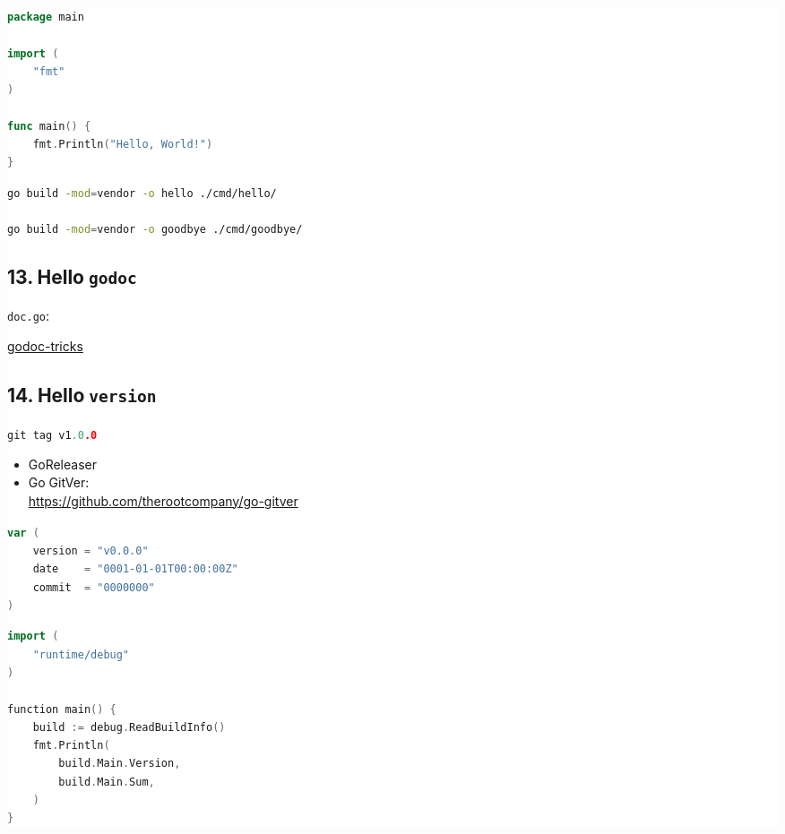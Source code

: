 [comment]: # "!!!"

```go
package main

import (
	"fmt"
)

func main() {
	fmt.Println("Hello, World!")
}
```

[comment]: # "!!!"

```bash
go build -mod=vendor -o hello ./cmd/hello/

go build -mod=vendor -o goodbye ./cmd/goodbye/
```

[comment]: # "!!!"

## 13. Hello `godoc`

[comment]: # "!!!"

`doc.go`:

[comment]: # "!!!"

[godoc-tricks](https://pkg.go.dev/github.com/fluhus/godoc-tricks)

[comment]: # "!!!"

## 14. Hello `version`

[comment]: # "!!!"

```go
git tag v1.0.0
```

[comment]: # "!!!"

- GoReleaser
- Go GitVer: \
  <https://github.com/therootcompany/go-gitver>

[comment]: # "!!!"

```go
var (
    version = "v0.0.0"
    date    = "0001-01-01T00:00:00Z"
    commit  = "0000000"
)
```

[comment]: # "!!!"

```go
import (
    "runtime/debug"
)

function main() {
    build := debug.ReadBuildInfo()
    fmt.Println(
        build.Main.Version,
        build.Main.Sum,
    )
}
```


[comment]: # "THEME = white"
[comment]: # "CODE_THEME = github"
[comment]: # "controls: false"
[comment]: # "keyboard: true"
[comment]: # "markdown: { smartypants: true }"
[comment]: # "hash: false"
[comment]: # "respondToHashChanges: false"
[comment]: # "!!! data-auto-animate"
[comment]: # "!!! data-auto-animate"
[comment]: # "!!! data-auto-animate"
[comment]: # "!!! data-auto-animate"
[comment]: # "!!! data-auto-animate"
[comment]: # "!!! data-auto-animate"
[comment]: # "!!! data-auto-animate"
[comment]: # "!!! data-auto-animate"
[comment]: # "!!! data-auto-animate"
[comment]: # "!!! data-auto-animate"
[comment]: # "!!! data-auto-animate"
[comment]: # "!!! data-auto-animate"
[comment]: # "!!! data-auto-animate"
[comment]: # "!!! data-auto-animate"
[comment]: # "!!! data-auto-animate"
[comment]: # "!!! data-auto-animate"
[comment]: # "!!! data-auto-animate"
[comment]: # "!!! data-auto-animate"
[comment]: # "!!! data-auto-animate"
[comment]: # "!!! data-auto-animate"
[comment]: # "!!! data-auto-animate"
[comment]: # "!!! data-auto-animate"
[comment]: # "!!! data-auto-animate"
[comment]: # "!!! data-auto-animate"
[comment]: # "!!! data-auto-animate"
[comment]: # "!!! data-auto-animate"
[comment]: # "!!! data-auto-animate"
[comment]: # "!!! data-auto-animate"
[comment]: # "!!! data-auto-animate"